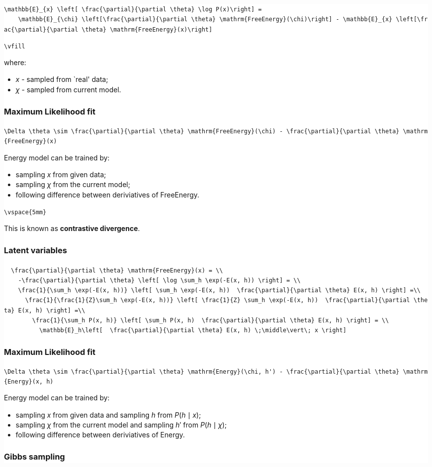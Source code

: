 ~~~equation*
\mathbb{E}_{x} \left[ \frac{\partial}{\partial \theta} \log P(x)\right] =
    \mathbb{E}_{\chi} \left[\frac{\partial}{\partial \theta} \mathrm{FreeEnergy}(\chi)\right] - \mathbb{E}_{x} \left[\frac{\partial}{\partial \theta} \mathrm{FreeEnergy}(x)\right]
~~~

`\vfill`

where:
- $x$ - sampled from `real' data;
- $\chi$ - sampled from current model.

### Maximum Likelihood fit

~~~equation*
\Delta \theta \sim \frac{\partial}{\partial \theta} \mathrm{FreeEnergy}(\chi) - \frac{\partial}{\partial \theta} \mathrm{FreeEnergy}(x)
~~~

Energy model can be trained by:
- sampling $x$ from given data;
- sampling $\chi$ from the current model;
- following difference between deriviatives of $\mathrm{FreeEnergy}$.

`\vspace{5mm}`

This is known as **contrastive divergence**.

### Latent variables

~~~multline*
  \frac{\partial}{\partial \theta} \mathrm{FreeEnergy}(x) = \\
    -\frac{\partial}{\partial \theta} \left[ \log \sum_h \exp(-E(x, h)) \right] = \\
    \frac{1}{\sum_h \exp(-E(x, h))} \left[ \sum_h \exp(-E(x, h))  \frac{\partial}{\partial \theta} E(x, h) \right] =\\
      \frac{1}{\frac{1}{Z}\sum_h \exp(-E(x, h))} \left[ \frac{1}{Z} \sum_h \exp(-E(x, h))  \frac{\partial}{\partial \theta} E(x, h) \right] =\\
        \frac{1}{\sum_h P(x, h)} \left[ \sum_h P(x, h)  \frac{\partial}{\partial \theta} E(x, h) \right] = \\
          \mathbb{E}_h\left[  \frac{\partial}{\partial \theta} E(x, h) \;\middle\vert\; x \right]
~~~

### Maximum Likelihood fit

~~~equation*
\Delta \theta \sim \frac{\partial}{\partial \theta} \mathrm{Energy}(\chi, h') - \frac{\partial}{\partial \theta} \mathrm{Energy}(x, h)
~~~

Energy model can be trained by:
- sampling $x$ from given data and sampling $h$ from $P(h \mid x)$;
- sampling $\chi$ from the current model and sampling $h'$ from $P(h \mid \chi)$;
- following difference between deriviatives of $\mathrm{Energy}$.

### Gibbs sampling
